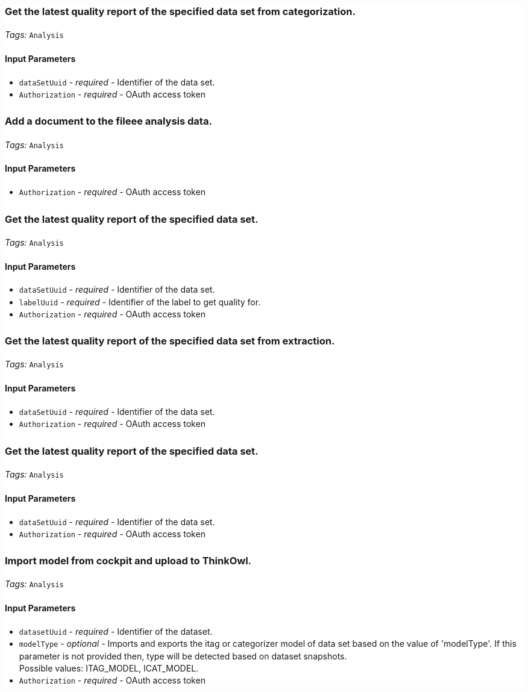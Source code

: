 ### Get the latest quality report of the specified data set from categorization.

*Tags:* `Analysis`

#### Input Parameters
* `dataSetUuid` - _required_ - Identifier of the data set.<br/>
* `Authorization` - _required_ - OAuth access token<br/>

### Add a document to the fileee analysis data.

*Tags:* `Analysis`

#### Input Parameters
* `Authorization` - _required_ - OAuth access token<br/>

### Get the latest quality report of the specified data set.

*Tags:* `Analysis`

#### Input Parameters
* `dataSetUuid` - _required_ - Identifier of the data set.<br/>
* `labelUuid` - _required_ - Identifier of the label to get quality for.<br/>
* `Authorization` - _required_ - OAuth access token<br/>

### Get the latest quality report of the specified data set from extraction.

*Tags:* `Analysis`

#### Input Parameters
* `dataSetUuid` - _required_ - Identifier of the data set.<br/>
* `Authorization` - _required_ - OAuth access token<br/>

### Get the latest quality report of the specified data set.

*Tags:* `Analysis`

#### Input Parameters
* `dataSetUuid` - _required_ - Identifier of the data set.<br/>
* `Authorization` - _required_ - OAuth access token<br/>

### Import model from cockpit and upload to ThinkOwl.

*Tags:* `Analysis`

#### Input Parameters
* `datasetUuid` - _required_ - Identifier of the dataset.<br/>
* `modelType` - _optional_ - Imports and exports the itag or categorizer model of data set based on the value of 'modelType'. If this parameter is not provided then, type will be detected based on dataset snapshots.<br/>
    Possible values: ITAG_MODEL, ICAT_MODEL.
* `Authorization` - _required_ - OAuth access token<br/>
